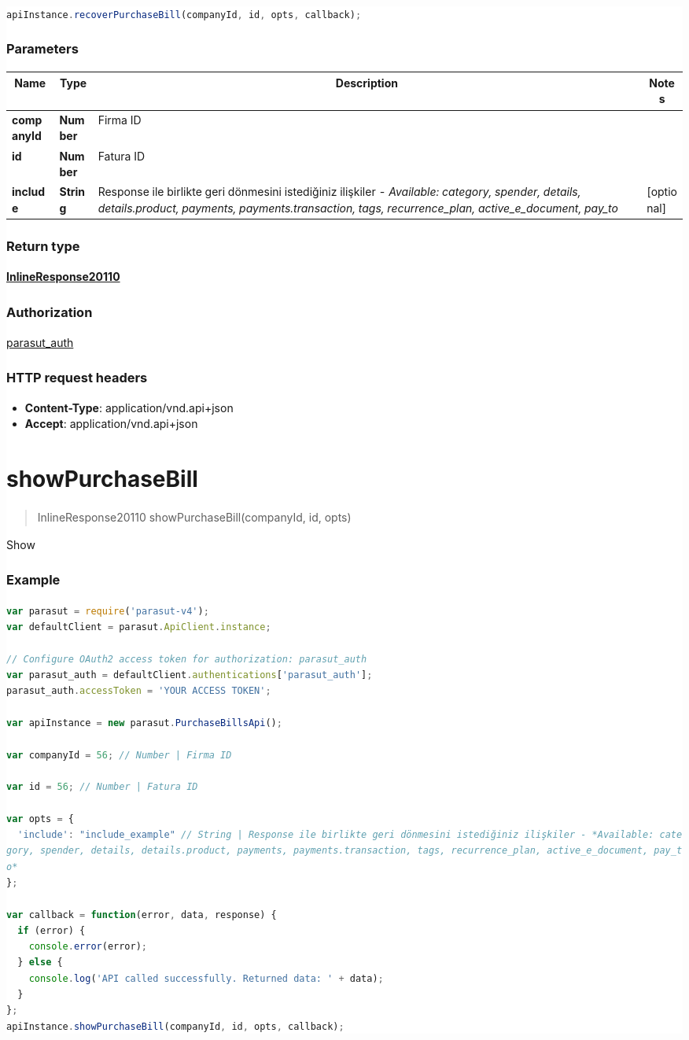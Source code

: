 ```javascript
apiInstance.recoverPurchaseBill(companyId, id, opts, callback);
```

### Parameters

Name | Type | Description  | Notes
------------- | ------------- | ------------- | -------------
 **companyId** | **Number**| Firma ID | 
 **id** | **Number**| Fatura ID | 
 **include** | **String**| Response ile birlikte geri dönmesini istediğiniz ilişkiler - *Available: category, spender, details, details.product, payments, payments.transaction, tags, recurrence_plan, active_e_document, pay_to* | [optional] 

### Return type

[**InlineResponse20110**](InlineResponse20110.md)

### Authorization

[parasut_auth](../README.md#parasut_auth)

### HTTP request headers

 - **Content-Type**: application/vnd.api+json
 - **Accept**: application/vnd.api+json

<a name="showPurchaseBill"></a>
# **showPurchaseBill**
> InlineResponse20110 showPurchaseBill(companyId, id, opts)

Show



### Example
```javascript
var parasut = require('parasut-v4');
var defaultClient = parasut.ApiClient.instance;

// Configure OAuth2 access token for authorization: parasut_auth
var parasut_auth = defaultClient.authentications['parasut_auth'];
parasut_auth.accessToken = 'YOUR ACCESS TOKEN';

var apiInstance = new parasut.PurchaseBillsApi();

var companyId = 56; // Number | Firma ID

var id = 56; // Number | Fatura ID

var opts = { 
  'include': "include_example" // String | Response ile birlikte geri dönmesini istediğiniz ilişkiler - *Available: category, spender, details, details.product, payments, payments.transaction, tags, recurrence_plan, active_e_document, pay_to*
};

var callback = function(error, data, response) {
  if (error) {
    console.error(error);
  } else {
    console.log('API called successfully. Returned data: ' + data);
  }
};
apiInstance.showPurchaseBill(companyId, id, opts, callback);
```
